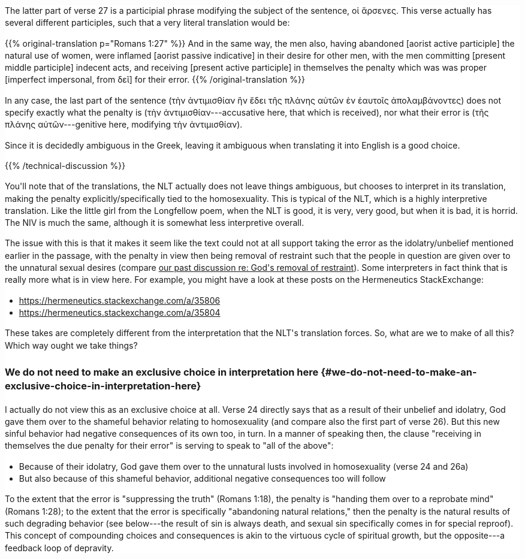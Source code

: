 The latter part of verse 27 is a participial phrase modifying the subject of the sentence, οἱ ἄρσενες. This verse actually has several different participles, such that a very literal translation would be:

{{% original-translation p="Romans 1:27" %}}
And in the same way, the men also, having abandoned [aorist active participle] the natural use of women, were inflamed [aorist passive indicative] in their desire for other men, with the men committing [present middle participle] indecent acts, and receiving [present active participle] in themselves the penalty which was was proper [imperfect impersonal, from δεῖ] for their error.
{{% /original-translation %}}

In any case, the last part of the sentence (τὴν ἀντιμισθίαν ἣν ἔδει τῆς πλάνης αὐτῶν ἐν ἑαυτοῖς ἀπολαμβάνοντες) does not specify exactly what the penalty is (τὴν ἀντιμισθίαν---accusative here, that which is received), nor what their error is (τῆς πλάνης αὐτῶν---genitive here, modifying τὴν ἀντιμισθίαν).

Since it is decidedly ambiguous in the Greek, leaving it ambiguous when translating it into English is a good choice.

{{% /technical-discussion %}}

You'll note that of the translations, the NLT actually does not leave things ambiguous, but chooses to interpret in its translation, making the penalty explicitly/specifically tied to the homosexuality. This is typical of the NLT, which is a highly interpretive translation. Like the little girl from the Longfellow poem, when the NLT is good, it is very, very good, but when it is bad, it is horrid. The NIV is much the same, although it is somewhat less interpretive overall.

The issue with this is that it makes it seem like the text could not at all support taking the error as the idolatry/unbelief mentioned earlier in the passage, with the penalty in view then being removal of restraint such that the people in question are given over to the unnatural sexual desires (compare [our past discussion re: God's removal of restraint](/verse-by-verse-studies/romans/romans-1/romans-1-26-does-god-give-up-on-sinners/#gods-removal-of-restraint-does-not-violate-creature-free-will)). Some interpreters in fact think that is really more what is in view here. For example, you might have a look at these posts on the Hermeneutics StackExchange:

- https://hermeneutics.stackexchange.com/a/35806
- https://hermeneutics.stackexchange.com/a/35804

These takes are completely different from the interpretation that the NLT's translation forces. So, what are we to make of all this? Which way ought we take things?

### We do not need to make an exclusive choice in interpretation here {#we-do-not-need-to-make-an-exclusive-choice-in-interpretation-here}

I actually do not view this as an exclusive choice at all. Verse 24 directly says that as a result of their unbelief and idolatry, God gave them over to the shameful behavior relating to homosexuality (and compare also the first part of verse 26). But this new sinful behavior had negative consequences of its own too, in turn. In a manner of speaking then, the clause "receiving in themselves the due penalty for their error" is serving to speak to "all of the above":

- Because of their idolatry, God gave them over to the unnatural lusts involved in homosexuality (verse 24 and 26a)
- But also because of this shameful behavior, additional negative consequences too will follow

To the extent that the error is "suppressing the truth" (Romans 1:18), the penalty is "handing them over to a reprobate mind" (Romans 1:28); to the extent that the error is specifically "abandoning natural relations," then the penalty is the natural results of such degrading behavior (see below---the result of sin is always death, and sexual sin specifically comes in for special reproof). This concept of compounding choices and consequences is akin to the virtuous cycle of spiritual growth, but the opposite---a feedback loop of depravity.
